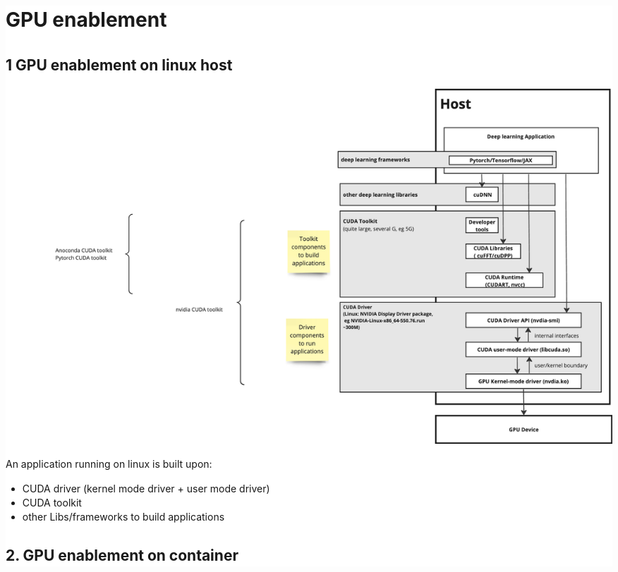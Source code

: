 # GPU enablement


## 1 GPU enablement on linux host
![gpu_on_linux](images/gpu_on_linux.png)

An application running on linux is built upon:
- CUDA driver (kernel mode driver + user mode driver)
- CUDA toolkit 
- other Libs/frameworks to build applications

## 2. GPU enablement on container